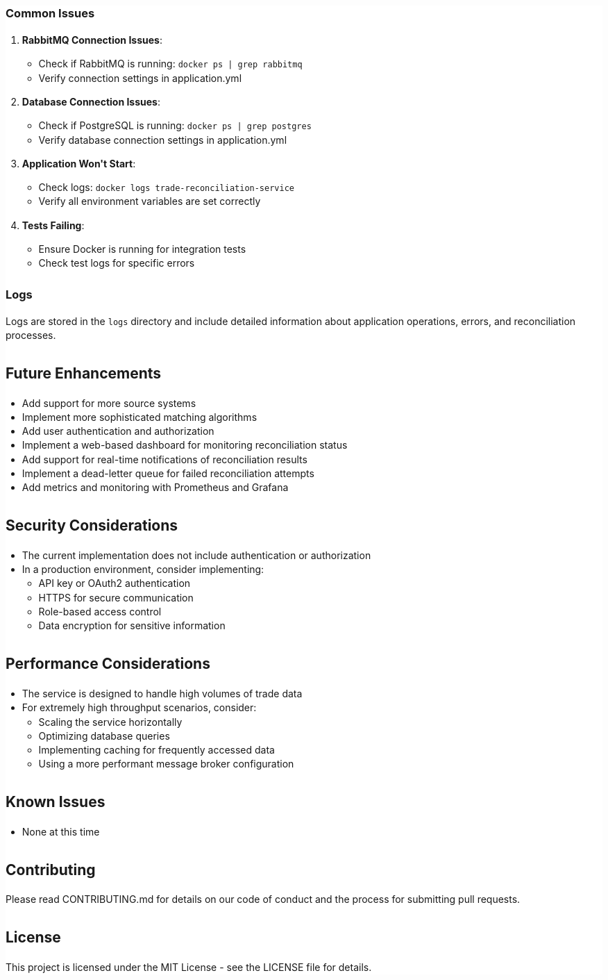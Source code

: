 ### Common Issues

1. **RabbitMQ Connection Issues**:
   - Check if RabbitMQ is running: `docker ps | grep rabbitmq`
   - Verify connection settings in application.yml

2. **Database Connection Issues**:
   - Check if PostgreSQL is running: `docker ps | grep postgres`
   - Verify database connection settings in application.yml

3. **Application Won't Start**:
   - Check logs: `docker logs trade-reconciliation-service`
   - Verify all environment variables are set correctly

4. **Tests Failing**:
   - Ensure Docker is running for integration tests
   - Check test logs for specific errors

### Logs

Logs are stored in the `logs` directory and include detailed information about application operations, errors, and reconciliation processes.

## Future Enhancements

- Add support for more source systems
- Implement more sophisticated matching algorithms
- Add user authentication and authorization
- Implement a web-based dashboard for monitoring reconciliation status
- Add support for real-time notifications of reconciliation results
- Implement a dead-letter queue for failed reconciliation attempts
- Add metrics and monitoring with Prometheus and Grafana

## Security Considerations

- The current implementation does not include authentication or authorization
- In a production environment, consider implementing:
  - API key or OAuth2 authentication
  - HTTPS for secure communication
  - Role-based access control
  - Data encryption for sensitive information

## Performance Considerations

- The service is designed to handle high volumes of trade data
- For extremely high throughput scenarios, consider:
  - Scaling the service horizontally
  - Optimizing database queries
  - Implementing caching for frequently accessed data
  - Using a more performant message broker configuration

## Known Issues

- None at this time

## Contributing

Please read CONTRIBUTING.md for details on our code of conduct and the process for submitting pull requests.

## License

This project is licensed under the MIT License - see the LICENSE file for details. 
